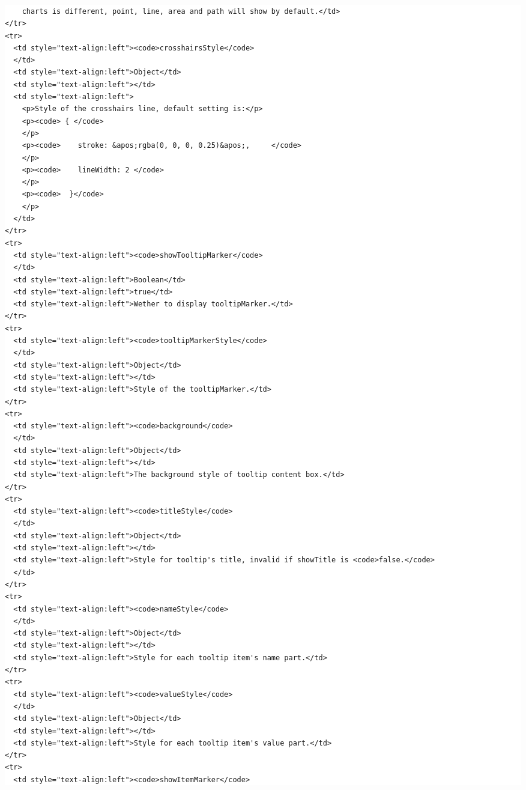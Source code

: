        charts is different, point, line, area and path will show by default.</td>
    </tr>
    <tr>
      <td style="text-align:left"><code>crosshairsStyle</code>
      </td>
      <td style="text-align:left">Object</td>
      <td style="text-align:left"></td>
      <td style="text-align:left">
        <p>Style of the crosshairs line, default setting is:</p>
        <p><code> { </code>
        </p>
        <p><code>    stroke: &apos;rgba(0, 0, 0, 0.25)&apos;,     </code>
        </p>
        <p><code>    lineWidth: 2 </code>
        </p>
        <p><code>  }</code>
        </p>
      </td>
    </tr>
    <tr>
      <td style="text-align:left"><code>showTooltipMarker</code>
      </td>
      <td style="text-align:left">Boolean</td>
      <td style="text-align:left">true</td>
      <td style="text-align:left">Wether to display tooltipMarker.</td>
    </tr>
    <tr>
      <td style="text-align:left"><code>tooltipMarkerStyle</code>
      </td>
      <td style="text-align:left">Object</td>
      <td style="text-align:left"></td>
      <td style="text-align:left">Style of the tooltipMarker.</td>
    </tr>
    <tr>
      <td style="text-align:left"><code>background</code>
      </td>
      <td style="text-align:left">Object</td>
      <td style="text-align:left"></td>
      <td style="text-align:left">The background style of tooltip content box.</td>
    </tr>
    <tr>
      <td style="text-align:left"><code>titleStyle</code>
      </td>
      <td style="text-align:left">Object</td>
      <td style="text-align:left"></td>
      <td style="text-align:left">Style for tooltip's title, invalid if showTitle is <code>false.</code>
      </td>
    </tr>
    <tr>
      <td style="text-align:left"><code>nameStyle</code>
      </td>
      <td style="text-align:left">Object</td>
      <td style="text-align:left"></td>
      <td style="text-align:left">Style for each tooltip item's name part.</td>
    </tr>
    <tr>
      <td style="text-align:left"><code>valueStyle</code>
      </td>
      <td style="text-align:left">Object</td>
      <td style="text-align:left"></td>
      <td style="text-align:left">Style for each tooltip item's value part.</td>
    </tr>
    <tr>
      <td style="text-align:left"><code>showItemMarker</code>